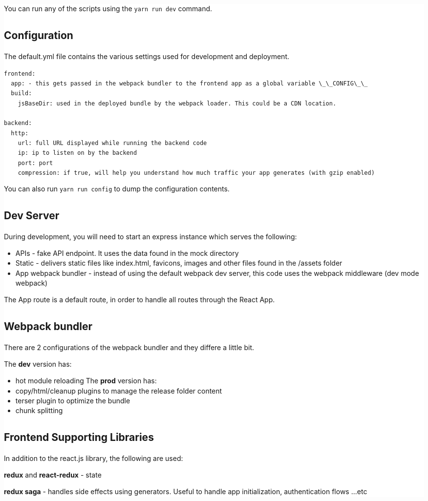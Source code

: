 You can run any of the scripts using the ```yarn run dev``` command.

## Configuration

The default.yml file contains the various settings used for development and deployment.

```
frontend:
  app: - this gets passed in the webpack bundler to the frontend app as a global variable \_\_CONFIG\_\_
  build:
    jsBaseDir: used in the deployed bundle by the webpack loader. This could be a CDN location.

backend:
  http:
    url: full URL displayed while running the backend code
    ip: ip to listen on by the backend
    port: port
    compression: if true, will help you understand how much traffic your app generates (with gzip enabled)
```
You can also run ```yarn run config``` to dump the configuration contents.

## Dev Server

During development, you will need to start an express instance which serves the following:

- APIs - fake API endpoint. It uses the data found in the mock directory
- Static - delivers static files like index.html, favicons, images and other files found in the /assets folder
- App webpack bundler - instead of using the default webpack dev server, this code uses the webpack middleware (dev mode webpack)

The App route is a default route, in order to handle all routes through the React App.

## Webpack bundler

There are 2 configurations of the webpack bundler and they differe a little bit.

The **dev** version has:
- hot module reloading
The **prod** version has:
- copy/html/cleanup plugins to manage the release folder content
- terser plugin to optimize the bundle
- chunk splitting


## Frontend Supporting Libraries

In addition to the react.js library, the following are used:

**redux** and **react-redux** - state

**redux saga** - handles side effects using generators. Useful to handle app initialization, authentication flows ...etc
